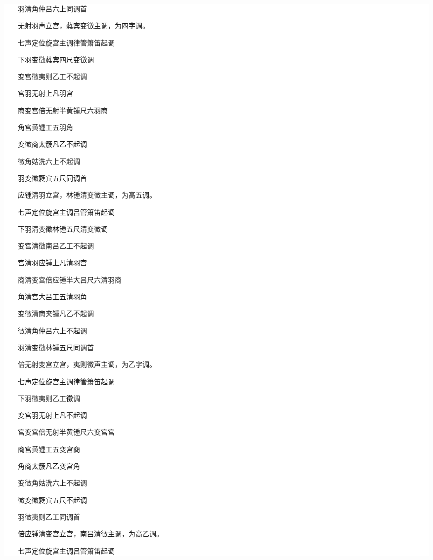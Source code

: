 　　羽清角仲吕六上同调首

　　无射羽声立宫，蕤宾变徵主调，为四字调。

　　七声定位旋宫主调律管箫笛起调

　　下羽变徵蕤宾四尺变徵调

　　变宫徵夷则乙工不起调

　　宫羽无射上凡羽宫

　　商变宫倍无射半黄锺尺六羽商

　　角宫黄锺工五羽角

　　变徵商太簇凡乙不起调

　　徵角姑洗六上不起调

　　羽变徵蕤宾五尺同调首

　　应锺清羽立宫，林锺清变徵主调，为高五调。

　　七声定位旋宫主调吕管箫笛起调

　　下羽清变徵林锺五尺清变徵调

　　变宫清徵南吕乙工不起调

　　宫清羽应锺上凡清羽宫

　　商清变宫倍应锺半大吕尺六清羽商

　　角清宫大吕工五清羽角

　　变徵清商夹锺凡乙不起调

　　徵清角仲吕六上不起调

　　羽清变徵林锺五尺同调首

　　倍无射变宫立宫，夷则徵声主调，为乙字调。

　　七声定位旋宫主调律管箫笛起调

　　下羽徵夷则乙工徵调

　　变宫羽无射上凡不起调

　　宫变宫倍无射半黄锺尺六变宫宫

　　商宫黄锺工五变宫商

　　角商太簇凡乙变宫角

　　变徵角姑洗六上不起调

　　徵变徵蕤宾五尺不起调

　　羽徵夷则乙工同调首

　　倍应锺清变宫立宫，南吕清徵主调，为高乙调。

　　七声定位旋宫主调吕管箫笛起调
